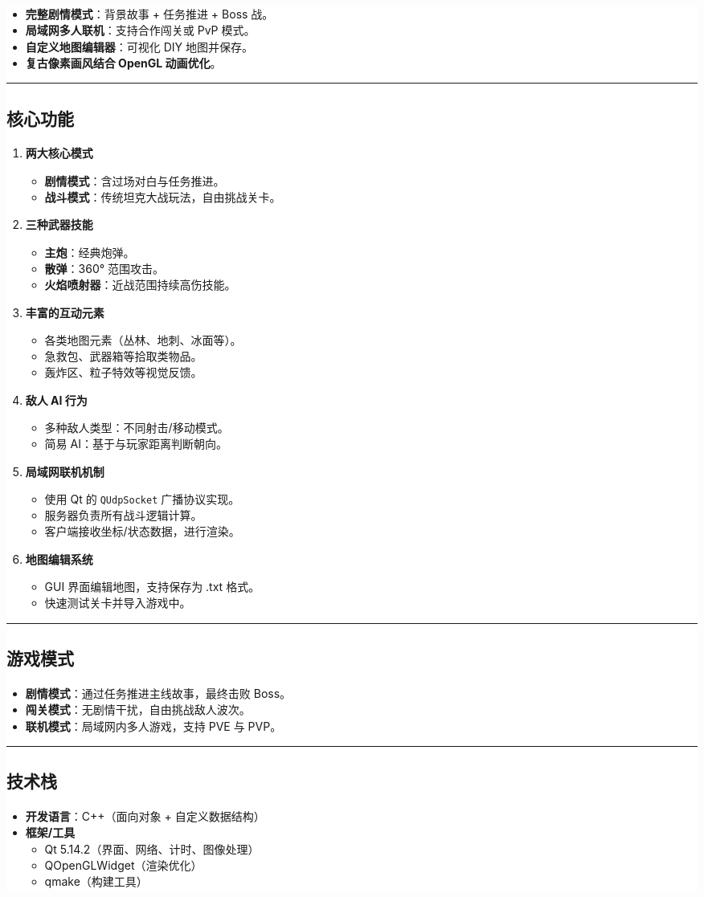 - **完整剧情模式**：背景故事 + 任务推进 + Boss 战。
- **局域网多人联机**：支持合作闯关或 PvP 模式。
- **自定义地图编辑器**：可视化 DIY 地图并保存。
- **复古像素画风结合 OpenGL 动画优化**。

---

## 核心功能

1. **两大核心模式**
   - **剧情模式**：含过场对白与任务推进。
   - **战斗模式**：传统坦克大战玩法，自由挑战关卡。

2. **三种武器技能**
   - **主炮**：经典炮弹。
   - **散弹**：360° 范围攻击。
   - **火焰喷射器**：近战范围持续高伤技能。

3. **丰富的互动元素**
   - 各类地图元素（丛林、地刺、冰面等）。
   - 急救包、武器箱等拾取类物品。
   - 轰炸区、粒子特效等视觉反馈。

4. **敌人 AI 行为**
   - 多种敌人类型：不同射击/移动模式。
   - 简易 AI：基于与玩家距离判断朝向。

5. **局域网联机机制**
   - 使用 Qt 的 `QUdpSocket` 广播协议实现。
   - 服务器负责所有战斗逻辑计算。
   - 客户端接收坐标/状态数据，进行渲染。

6. **地图编辑系统**
   - GUI 界面编辑地图，支持保存为 .txt 格式。
   - 快速测试关卡并导入游戏中。

---

## 游戏模式

- **剧情模式**：通过任务推进主线故事，最终击败 Boss。
- **闯关模式**：无剧情干扰，自由挑战敌人波次。
- **联机模式**：局域网内多人游戏，支持 PVE 与 PVP。

---

## 技术栈

- **开发语言**：C++（面向对象 + 自定义数据结构）
- **框架/工具**
  - Qt 5.14.2（界面、网络、计时、图像处理）
  - QOpenGLWidget（渲染优化）
  - qmake（构建工具）
